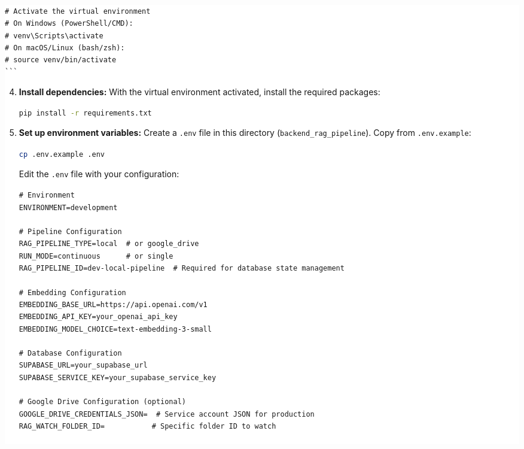     # Activate the virtual environment
    # On Windows (PowerShell/CMD):
    # venv\Scripts\activate
    # On macOS/Linux (bash/zsh):
    # source venv/bin/activate
    ```

4.  **Install dependencies:**
    With the virtual environment activated, install the required packages:
    ```bash
    pip install -r requirements.txt
    ```

5.  **Set up environment variables:**
    Create a `.env` file in this directory (`backend_rag_pipeline`). Copy from `.env.example`:
    ```bash
    cp .env.example .env
    ```
    
    Edit the `.env` file with your configuration:
    ```env
    # Environment
    ENVIRONMENT=development
    
    # Pipeline Configuration
    RAG_PIPELINE_TYPE=local  # or google_drive
    RUN_MODE=continuous      # or single
    RAG_PIPELINE_ID=dev-local-pipeline  # Required for database state management
    
    # Embedding Configuration
    EMBEDDING_BASE_URL=https://api.openai.com/v1
    EMBEDDING_API_KEY=your_openai_api_key
    EMBEDDING_MODEL_CHOICE=text-embedding-3-small
    
    # Database Configuration
    SUPABASE_URL=your_supabase_url
    SUPABASE_SERVICE_KEY=your_supabase_service_key
    
    # Google Drive Configuration (optional)
    GOOGLE_DRIVE_CREDENTIALS_JSON=  # Service account JSON for production
    RAG_WATCH_FOLDER_ID=           # Specific folder ID to watch
    